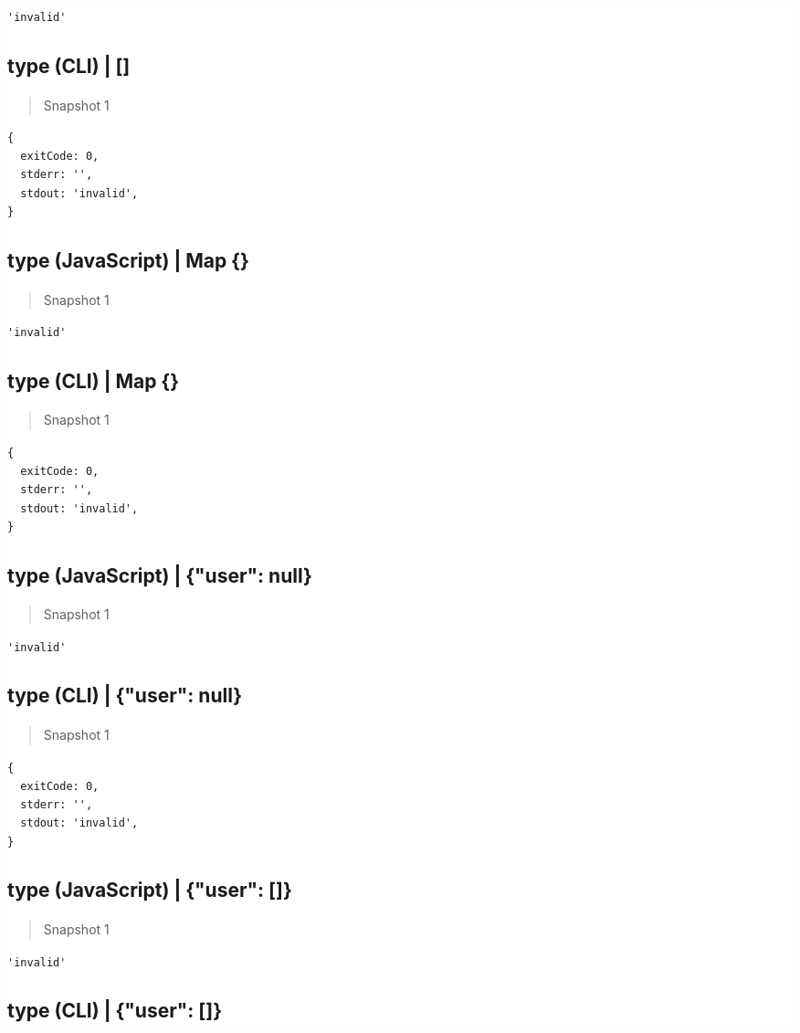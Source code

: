     'invalid'

## type (CLI) | []

> Snapshot 1

    {
      exitCode: 0,
      stderr: '',
      stdout: 'invalid',
    }

## type (JavaScript) | Map {}

> Snapshot 1

    'invalid'

## type (CLI) | Map {}

> Snapshot 1

    {
      exitCode: 0,
      stderr: '',
      stdout: 'invalid',
    }

## type (JavaScript) | {"user": null}

> Snapshot 1

    'invalid'

## type (CLI) | {"user": null}

> Snapshot 1

    {
      exitCode: 0,
      stderr: '',
      stdout: 'invalid',
    }

## type (JavaScript) | {"user": []}

> Snapshot 1

    'invalid'

## type (CLI) | {"user": []}
